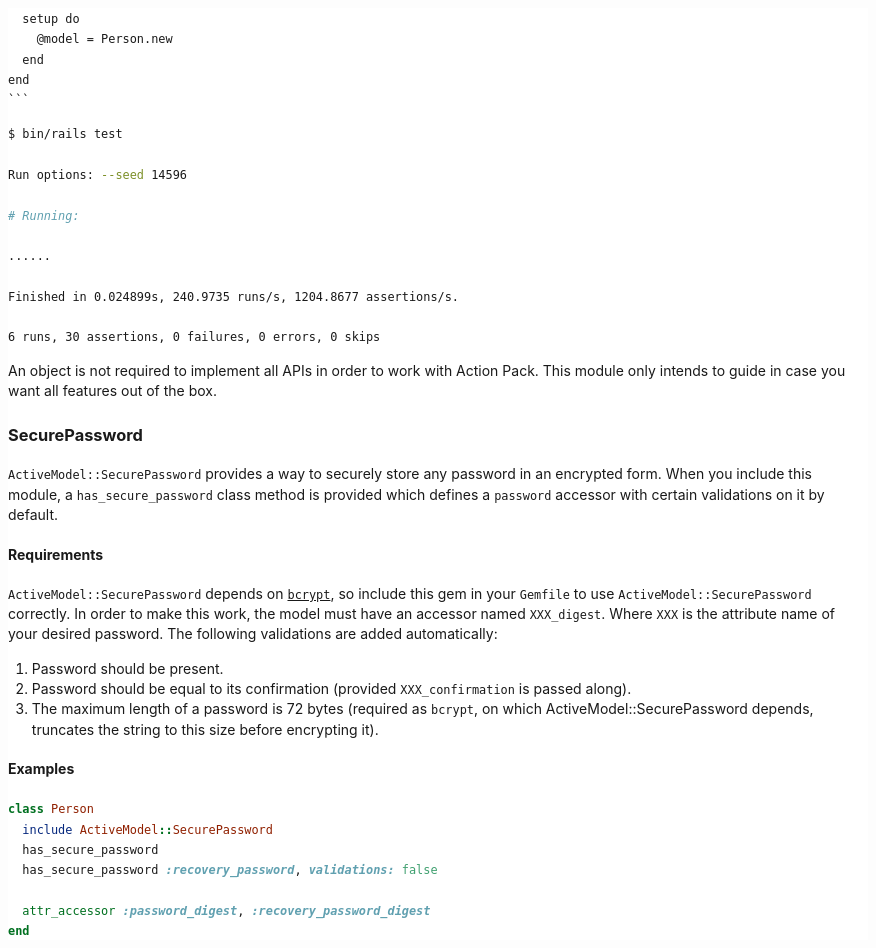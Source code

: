       setup do
        @model = Person.new
      end
    end
    ```

```bash
$ bin/rails test

Run options: --seed 14596

# Running:

......

Finished in 0.024899s, 240.9735 runs/s, 1204.8677 assertions/s.

6 runs, 30 assertions, 0 failures, 0 errors, 0 skips
```

An object is not required to implement all APIs in order to work with
Action Pack. This module only intends to guide in case you want all
features out of the box.

### SecurePassword

`ActiveModel::SecurePassword` provides a way to securely store any
password in an encrypted form. When you include this module, a
`has_secure_password` class method is provided which defines
a `password` accessor with certain validations on it by default.

#### Requirements

`ActiveModel::SecurePassword` depends on [`bcrypt`](https://github.com/codahale/bcrypt-ruby 'BCrypt'),
so include this gem in your `Gemfile` to use `ActiveModel::SecurePassword` correctly.
In order to make this work, the model must have an accessor named `XXX_digest`.
Where `XXX` is the attribute name of your desired password.
The following validations are added automatically:

1. Password should be present.
2. Password should be equal to its confirmation (provided `XXX_confirmation` is passed along).
3. The maximum length of a password is 72 bytes (required as `bcrypt`, on which
   ActiveModel::SecurePassword depends, truncates the string to this size before encrypting it).

#### Examples

```ruby
class Person
  include ActiveModel::SecurePassword
  has_secure_password
  has_secure_password :recovery_password, validations: false

  attr_accessor :password_digest, :recovery_password_digest
end
```
